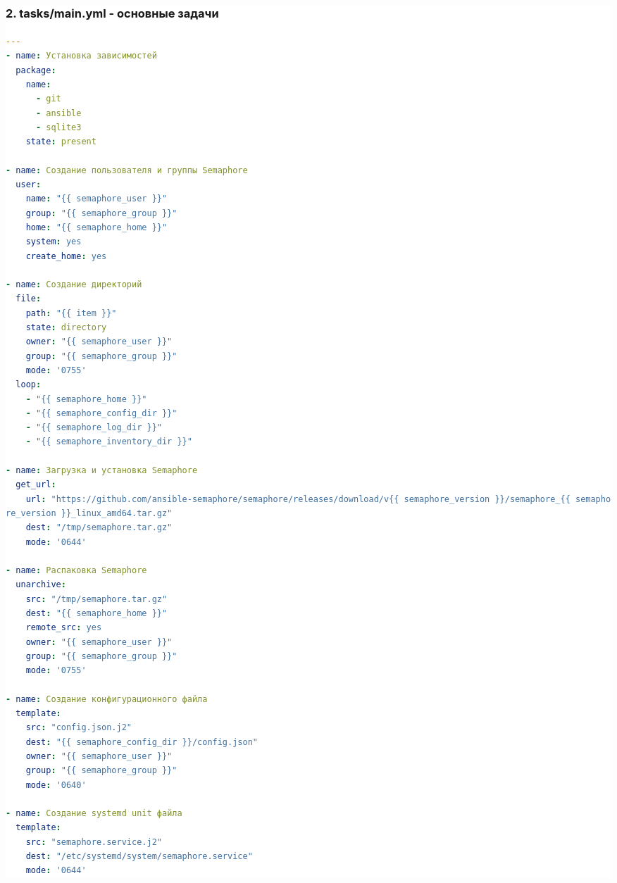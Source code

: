 ### 2. tasks/main.yml - основные задачи

```yaml
---
- name: Установка зависимостей
  package:
    name:
      - git
      - ansible
      - sqlite3
    state: present

- name: Создание пользователя и группы Semaphore
  user:
    name: "{{ semaphore_user }}"
    group: "{{ semaphore_group }}"
    home: "{{ semaphore_home }}"
    system: yes
    create_home: yes

- name: Создание директорий
  file:
    path: "{{ item }}"
    state: directory
    owner: "{{ semaphore_user }}"
    group: "{{ semaphore_group }}"
    mode: '0755'
  loop:
    - "{{ semaphore_home }}"
    - "{{ semaphore_config_dir }}"
    - "{{ semaphore_log_dir }}"
    - "{{ semaphore_inventory_dir }}"

- name: Загрузка и установка Semaphore
  get_url:
    url: "https://github.com/ansible-semaphore/semaphore/releases/download/v{{ semaphore_version }}/semaphore_{{ semaphore_version }}_linux_amd64.tar.gz"
    dest: "/tmp/semaphore.tar.gz"
    mode: '0644'

- name: Распаковка Semaphore
  unarchive:
    src: "/tmp/semaphore.tar.gz"
    dest: "{{ semaphore_home }}"
    remote_src: yes
    owner: "{{ semaphore_user }}"
    group: "{{ semaphore_group }}"
    mode: '0755'

- name: Создание конфигурационного файла
  template:
    src: "config.json.j2"
    dest: "{{ semaphore_config_dir }}/config.json"
    owner: "{{ semaphore_user }}"
    group: "{{ semaphore_group }}"
    mode: '0640'

- name: Создание systemd unit файла
  template:
    src: "semaphore.service.j2"
    dest: "/etc/systemd/system/semaphore.service"
    mode: '0644'

```